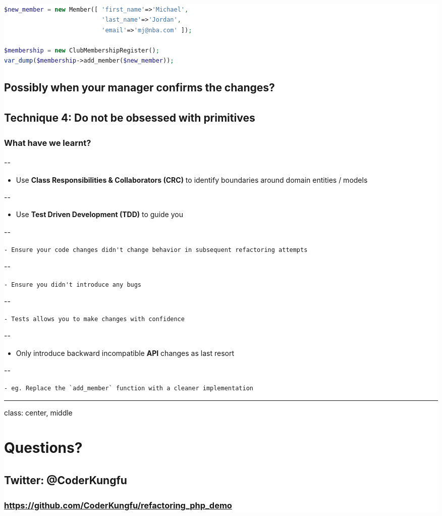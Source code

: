 ```php
$new_member = new Member([ 'first_name'=>'Michael',
                           'last_name'=>'Jordan', 
                           'email'=>'mj@nba.com' ]);

$membership = new ClubMembershipRegister();
var_dump($membership->add_member($new_member));
```

Possibly when your manager confirms the changes?
---

## Technique 4: Do not be obsessed with primitives

### What have we learnt?
--

- Use **Class Responsibilities & Collaborators (CRC)** to identify boundaries around domain entities / models
  
--

- Use **Test Driven Development (TDD)** to guide you

--

    - Ensure your code changes didn't change behavior in subsequent refactoring attempts
--

    - Ensure you didn't introduce any bugs
--

    - Tests allows you to make changes with confidence
--

- Only introduce backward incompatible **API** changes as last resort 

--

    - eg. Replace the `add_member` function with a cleaner implementation 
---

class: center, middle

# Questions?

## Twitter: @CoderKungfu

### https://github.com/CoderKungfu/refactoring_php_demo